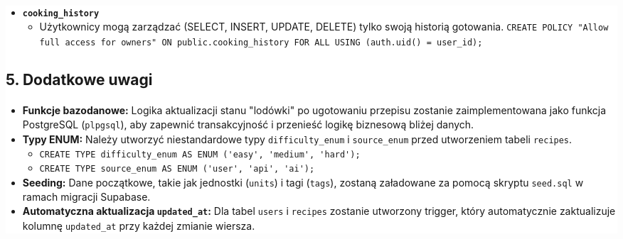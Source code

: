- **`cooking_history`**
  - Użytkownicy mogą zarządzać (SELECT, INSERT, UPDATE, DELETE) tylko swoją historią gotowania.
    `CREATE POLICY "Allow full access for owners" ON public.cooking_history FOR ALL USING (auth.uid() = user_id);`

## 5. Dodatkowe uwagi

- **Funkcje bazodanowe:** Logika aktualizacji stanu "lodówki" po ugotowaniu przepisu zostanie zaimplementowana jako funkcja PostgreSQL (`plpgsql`), aby zapewnić transakcyjność i przenieść logikę biznesową bliżej danych.
- **Typy ENUM:** Należy utworzyć niestandardowe typy `difficulty_enum` i `source_enum` przed utworzeniem tabeli `recipes`.
  - `CREATE TYPE difficulty_enum AS ENUM ('easy', 'medium', 'hard');`
  - `CREATE TYPE source_enum AS ENUM ('user', 'api', 'ai');`
- **Seeding:** Dane początkowe, takie jak jednostki (`units`) i tagi (`tags`), zostaną załadowane za pomocą skryptu `seed.sql` w ramach migracji Supabase.
- **Automatyczna aktualizacja `updated_at`:** Dla tabel `users` i `recipes` zostanie utworzony trigger, który automatycznie zaktualizuje kolumnę `updated_at` przy każdej zmianie wiersza.
